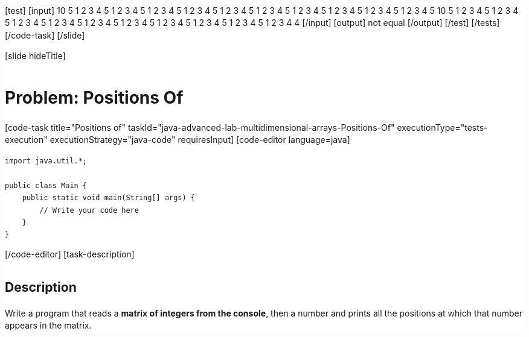 [test]
[input]
10 5
1 2 3 4 5
1 2 3 4 5
1 2 3 4 5
1 2 3 4 5
1 2 3 4 5
1 2 3 4 5
1 2 3 4 5
1 2 3 4 5
1 2 3 4 5
1 2 3 4 5
10 5
1 2 3 4 5
1 2 3 4 5
1 2 3 4 5
1 2 3 4 5
1 2 3 4 5
1 2 3 4 5
1 2 3 4 5
1 2 3 4 5
1 2 3 4 5
1 2 3 4 4
[/input]
[output]
not equal
[/output]
[/test]
[/tests]
[/code-task]
[/slide]

[slide hideTitle]
# Problem: Positions Of
[code-task title="Positions of" taskId="java-advanced-lab-multidimensional-arrays-Positions-Of" executionType="tests-execution" executionStrategy="java-code" requiresInput]
[code-editor language=java]
```
import java.util.*;

public class Main {
    public static void main(String[] args) {
        // Write your code here
    }
}
```
[/code-editor]
[task-description]
## Description
Write a program that reads a **matrix of integers from the console**, then a number and prints all the positions at which that number appears in the matrix.
